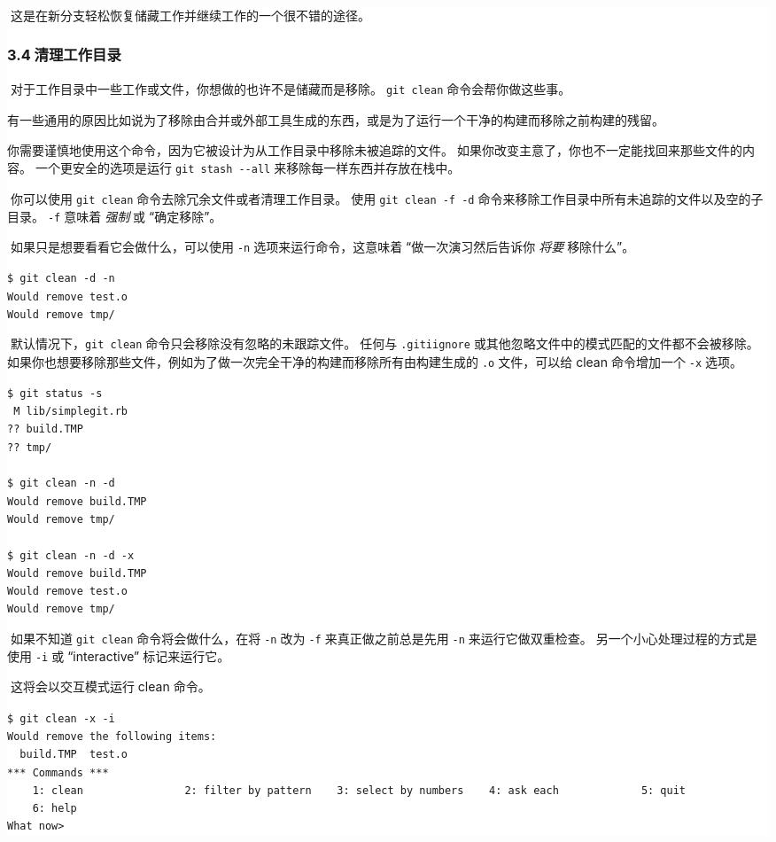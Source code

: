 ​		这是在新分支轻松恢复储藏工作并继续工作的一个很不错的途径。

### 3.4 清理工作目录

​		对于工作目录中一些工作或文件，你想做的也许不是储藏而是移除。 `git clean` 命令会帮你做这些事。

​		有一些通用的原因比如说为了移除由合并或外部工具生成的东西，或是为了运行一个干净的构建而移除之前构建的残留。

​		你需要谨慎地使用这个命令，因为它被设计为从工作目录中移除未被追踪的文件。 如果你改变主意了，你也不一定能找回来那些文件的内容。 一个更安全的选项是运行 `git stash --all` 来移除每一样东西并存放在栈中。

​		你可以使用 `git clean` 命令去除冗余文件或者清理工作目录。 使用 `git clean -f -d` 命令来移除工作目录中所有未追踪的文件以及空的子目录。 `-f` 意味着 *强制* 或 “确定移除”。

​		如果只是想要看看它会做什么，可以使用 `-n` 选项来运行命令，这意味着 “做一次演习然后告诉你 *将要* 移除什么”。

```console
$ git clean -d -n
Would remove test.o
Would remove tmp/
```

​		默认情况下，`git clean` 命令只会移除没有忽略的未跟踪文件。 任何与 `.gitiignore` 或其他忽略文件中的模式匹配的文件都不会被移除。 如果你也想要移除那些文件，例如为了做一次完全干净的构建而移除所有由构建生成的 `.o` 文件，可以给 clean 命令增加一个 `-x` 选项。

```console
$ git status -s
 M lib/simplegit.rb
?? build.TMP
?? tmp/

$ git clean -n -d
Would remove build.TMP
Would remove tmp/

$ git clean -n -d -x
Would remove build.TMP
Would remove test.o
Would remove tmp/
```

​		如果不知道 `git clean` 命令将会做什么，在将 `-n` 改为 `-f` 来真正做之前总是先用 `-n` 来运行它做双重检查。 另一个小心处理过程的方式是使用 `-i` 或 “interactive” 标记来运行它。

​		这将会以交互模式运行 clean 命令。

```console
$ git clean -x -i
Would remove the following items:
  build.TMP  test.o
*** Commands ***
    1: clean                2: filter by pattern    3: select by numbers    4: ask each             5: quit
    6: help
What now>
```
